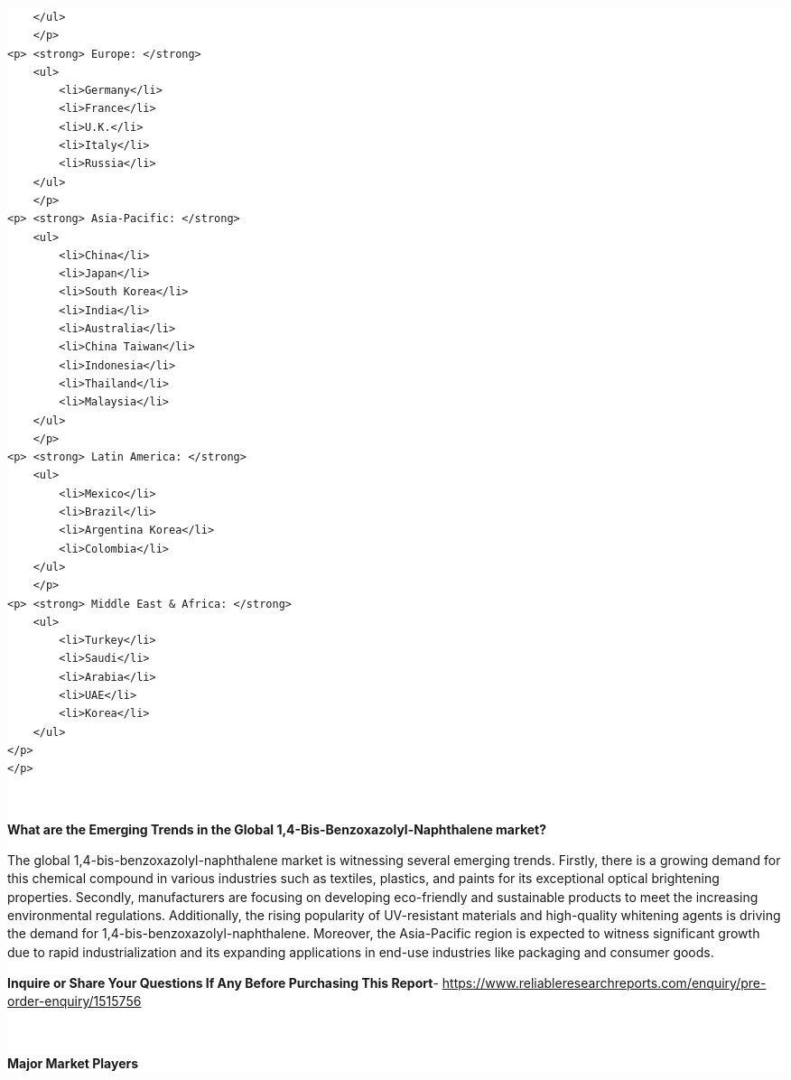         </ul>
        </p> 
    <p> <strong> Europe: </strong>
        <ul>
            <li>Germany</li>
            <li>France</li>
            <li>U.K.</li>
            <li>Italy</li>
            <li>Russia</li>
        </ul>
        </p> 
    <p> <strong> Asia-Pacific: </strong>
        <ul>
            <li>China</li>
            <li>Japan</li>
            <li>South Korea</li>
            <li>India</li>
            <li>Australia</li>
            <li>China Taiwan</li>
            <li>Indonesia</li>
            <li>Thailand</li>
            <li>Malaysia</li>
        </ul>
        </p> 
    <p> <strong> Latin America: </strong>
        <ul>
            <li>Mexico</li>
            <li>Brazil</li>
            <li>Argentina Korea</li>
            <li>Colombia</li>
        </ul>
        </p> 
    <p> <strong> Middle East & Africa: </strong>
        <ul>
            <li>Turkey</li>
            <li>Saudi</li>
            <li>Arabia</li>
            <li>UAE</li>
            <li>Korea</li>
        </ul>
    </p>
    </p>
<p>&nbsp;</p>
<p><strong>What are the Emerging Trends in the Global 1,4-Bis-Benzoxazolyl-Naphthalene market?</strong></p>
<p><p>The global 1,4-bis-benzoxazolyl-naphthalene market is witnessing several emerging trends. Firstly, there is a growing demand for this chemical compound in various industries such as textiles, plastics, and paints for its exceptional optical brightening properties. Secondly, manufacturers are focusing on developing eco-friendly and sustainable products to meet the increasing environmental regulations. Additionally, the rising popularity of UV-resistant materials and high-quality whitening agents is driving the demand for 1,4-bis-benzoxazolyl-naphthalene. Moreover, the Asia-Pacific region is expected to witness significant growth due to rapid industrialization and its expanding applications in end-use industries like packaging and consumer goods.</p></p>
<p><strong>Inquire or Share Your Questions If Any Before Purchasing This Report</strong>- <a href="https://www.reliableresearchreports.com/enquiry/pre-order-enquiry/1515756">https://www.reliableresearchreports.com/enquiry/pre-order-enquiry/1515756</a></p>
<p>&nbsp;</p>
<p><strong>Major Market Players</strong></p>